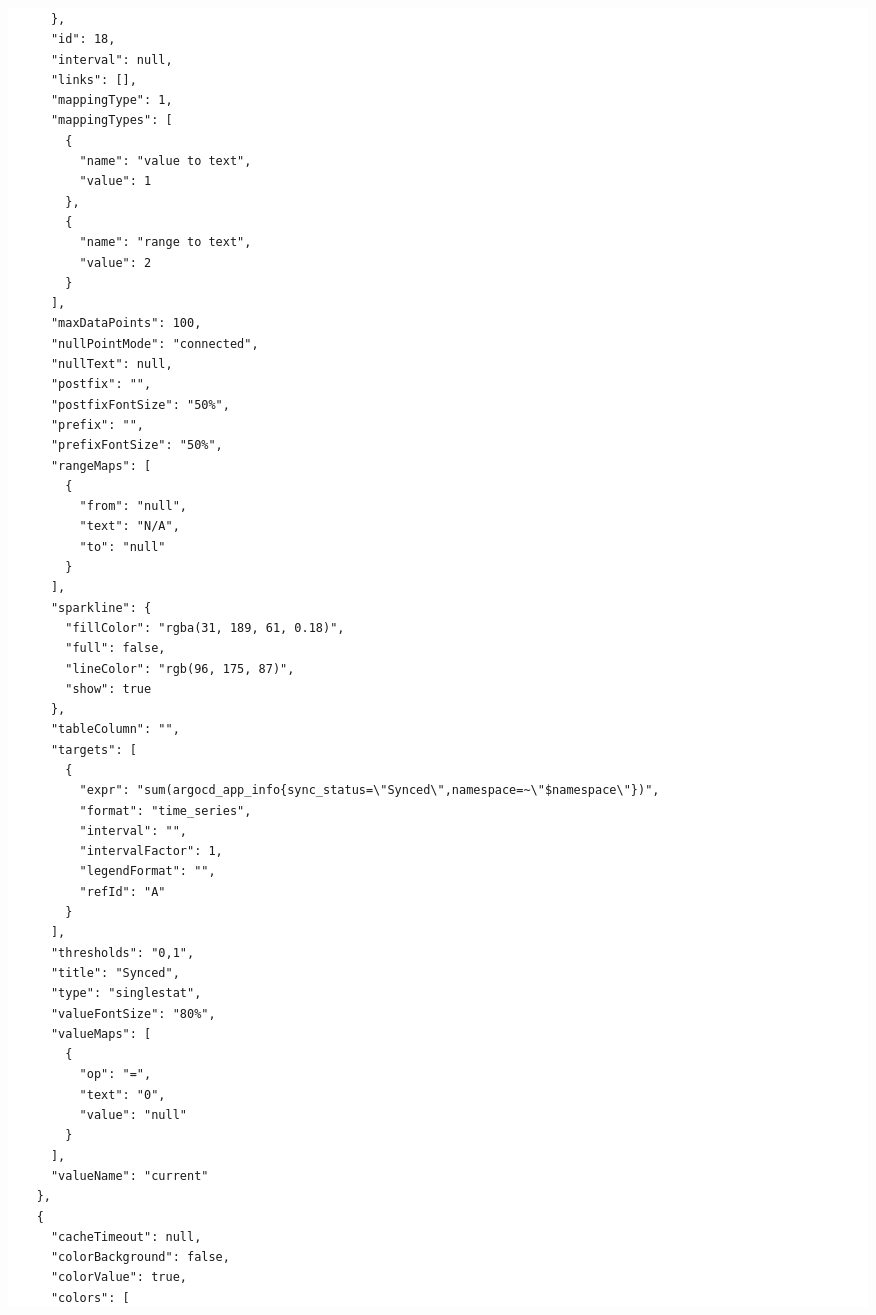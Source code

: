           },
          "id": 18,
          "interval": null,
          "links": [],
          "mappingType": 1,
          "mappingTypes": [
            {
              "name": "value to text",
              "value": 1
            },
            {
              "name": "range to text",
              "value": 2
            }
          ],
          "maxDataPoints": 100,
          "nullPointMode": "connected",
          "nullText": null,
          "postfix": "",
          "postfixFontSize": "50%",
          "prefix": "",
          "prefixFontSize": "50%",
          "rangeMaps": [
            {
              "from": "null",
              "text": "N/A",
              "to": "null"
            }
          ],
          "sparkline": {
            "fillColor": "rgba(31, 189, 61, 0.18)",
            "full": false,
            "lineColor": "rgb(96, 175, 87)",
            "show": true
          },
          "tableColumn": "",
          "targets": [
            {
              "expr": "sum(argocd_app_info{sync_status=\"Synced\",namespace=~\"$namespace\"})",
              "format": "time_series",
              "interval": "",
              "intervalFactor": 1,
              "legendFormat": "",
              "refId": "A"
            }
          ],
          "thresholds": "0,1",
          "title": "Synced",
          "type": "singlestat",
          "valueFontSize": "80%",
          "valueMaps": [
            {
              "op": "=",
              "text": "0",
              "value": "null"
            }
          ],
          "valueName": "current"
        },
        {
          "cacheTimeout": null,
          "colorBackground": false,
          "colorValue": true,
          "colors": [